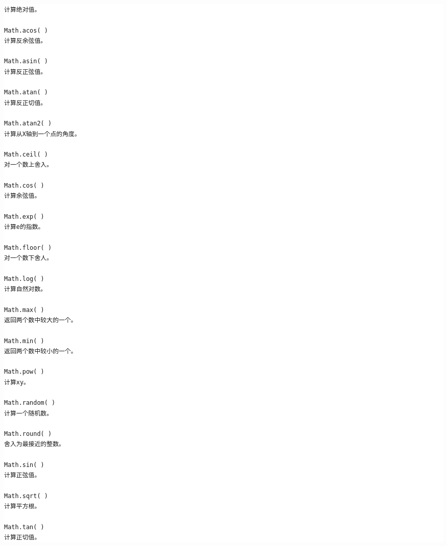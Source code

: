 ```
计算绝对值。

Math.acos( )
计算反余弦值。

Math.asin( )
计算反正弦值。

Math.atan( )
计算反正切值。

Math.atan2( )
计算从X轴到一个点的角度。

Math.ceil( )
对一个数上舍入。

Math.cos( )
计算余弦值。

Math.exp( )
计算e的指数。

Math.floor( )
对一个数下舍人。

Math.log( )
计算自然对数。

Math.max( )
返回两个数中较大的一个。

Math.min( )
返回两个数中较小的一个。

Math.pow( )
计算xy。

Math.random( )
计算一个随机数。

Math.round( )
舍入为最接近的整数。

Math.sin( )
计算正弦值。

Math.sqrt( )
计算平方根。

Math.tan( )
计算正切值。
```
